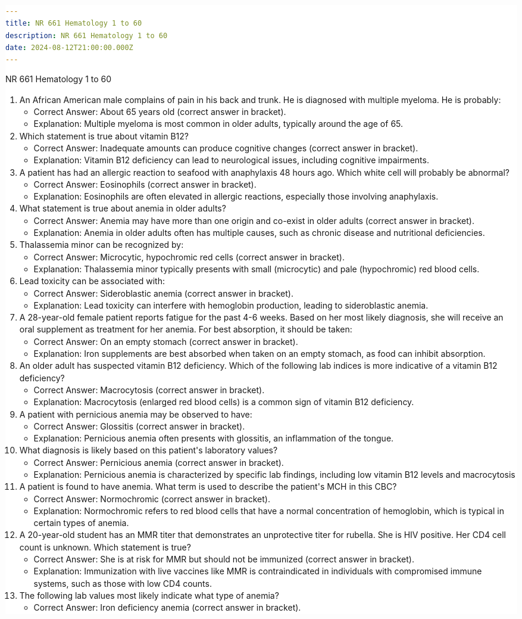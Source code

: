 ```yaml
---
title: NR 661 Hematology 1 to 60
description: NR 661 Hematology 1 to 60
date: 2024-08-12T21:00:00.000Z
---
```


NR 661 Hematology 1 to 60

1. An African American male complains of pain in his back and trunk. He is diagnosed with multiple myeloma. He is probably:
   * Correct Answer: About 65 years old (correct answer in bracket).
   * Explanation: Multiple myeloma is most common in older adults, typically around the age of 65.
2. Which statement is true about vitamin B12?
   * Correct Answer: Inadequate amounts can produce cognitive changes (correct answer in bracket).
   * Explanation: Vitamin B12 deficiency can lead to neurological issues, including cognitive impairments.
3. A patient has had an allergic reaction to seafood with anaphylaxis 48 hours ago. Which white cell will probably be abnormal?
   * Correct Answer: Eosinophils (correct answer in bracket).
   * Explanation: Eosinophils are often elevated in allergic reactions, especially those involving anaphylaxis.
4. What statement is true about anemia in older adults?
   * Correct Answer: Anemia may have more than one origin and co-exist in older adults (correct answer in bracket).
   * Explanation: Anemia in older adults often has multiple causes, such as chronic disease and nutritional deficiencies.
5. Thalassemia minor can be recognized by:
   * Correct Answer: Microcytic, hypochromic red cells (correct answer in bracket).
   * Explanation: Thalassemia minor typically presents with small (microcytic) and pale (hypochromic) red blood cells.
6. Lead toxicity can be associated with:
   * Correct Answer: Sideroblastic anemia (correct answer in bracket).
   * Explanation: Lead toxicity can interfere with hemoglobin production, leading to sideroblastic anemia.
7. A 28-year-old female patient reports fatigue for the past 4-6 weeks. Based on her most likely diagnosis, she will receive an oral supplement as treatment for her anemia. For best absorption, it should be taken:
   * Correct Answer: On an empty stomach (correct answer in bracket).
   * Explanation: Iron supplements are best absorbed when taken on an empty stomach, as food can inhibit absorption.
8. An older adult has suspected vitamin B12 deficiency. Which of the following lab indices is more indicative of a vitamin B12 deficiency?
   * Correct Answer: Macrocytosis (correct answer in bracket).
   * Explanation: Macrocytosis (enlarged red blood cells) is a common sign of vitamin B12 deficiency.
9. A patient with pernicious anemia may be observed to have:
   * Correct Answer: Glossitis (correct answer in bracket).
   * Explanation: Pernicious anemia often presents with glossitis, an inflammation of the tongue.
10. What diagnosis is likely based on this patient's laboratory values?
    * Correct Answer: Pernicious anemia (correct answer in bracket).
    * Explanation: Pernicious anemia is characterized by specific lab findings, including low vitamin B12 levels and macrocytosis
11. A patient is found to have anemia. What term is used to describe the patient's MCH in this CBC?
    * Correct Answer: Normochromic (correct answer in bracket).
    * Explanation: Normochromic refers to red blood cells that have a normal concentration of hemoglobin, which is typical in certain types of anemia.
12. A 20-year-old student has an MMR titer that demonstrates an unprotective titer for rubella. She is HIV positive. Her CD4 cell count is unknown. Which statement is true?
    * Correct Answer: She is at risk for MMR but should not be immunized (correct answer in bracket).
    * Explanation: Immunization with live vaccines like MMR is contraindicated in individuals with compromised immune systems, such as those with low CD4 counts.
13. The following lab values most likely indicate what type of anemia?
    * Correct Answer: Iron deficiency anemia (correct answer in bracket).